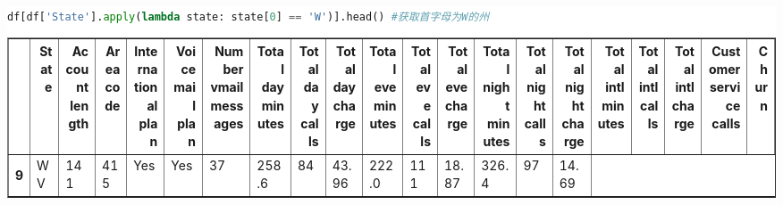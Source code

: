 ```python
df[df['State'].apply(lambda state: state[0] == 'W')].head() #获取首字母为W的州 
```




<div>
<style scoped>
    .dataframe tbody tr th:only-of-type {
        vertical-align: middle;
    }


    .dataframe tbody tr th {
        vertical-align: top;
    }
    
    .dataframe thead th {
        text-align: right;
    }

</style>

<table border="1" class="dataframe">
  <thead>
    <tr style="text-align: right;">
      <th></th>
      <th>State</th>
      <th>Account length</th>
      <th>Area code</th>
      <th>International plan</th>
      <th>Voice mail plan</th>
      <th>Number vmail messages</th>
      <th>Total day minutes</th>
      <th>Total day calls</th>
      <th>Total day charge</th>
      <th>Total eve minutes</th>
      <th>Total eve calls</th>
      <th>Total eve charge</th>
      <th>Total night minutes</th>
      <th>Total night calls</th>
      <th>Total night charge</th>
      <th>Total intl minutes</th>
      <th>Total intl calls</th>
      <th>Total intl charge</th>
      <th>Customer service calls</th>
      <th>Churn</th>
    </tr>
  </thead>
  <tbody>
    <tr>
      <th>9</th>
      <td>WV</td>
      <td>141</td>
      <td>415</td>
      <td>Yes</td>
      <td>Yes</td>
      <td>37</td>
      <td>258.6</td>
      <td>84</td>
      <td>43.96</td>
      <td>222.0</td>
      <td>111</td>
      <td>18.87</td>
      <td>326.4</td>
      <td>97</td>
      <td>14.69</td>